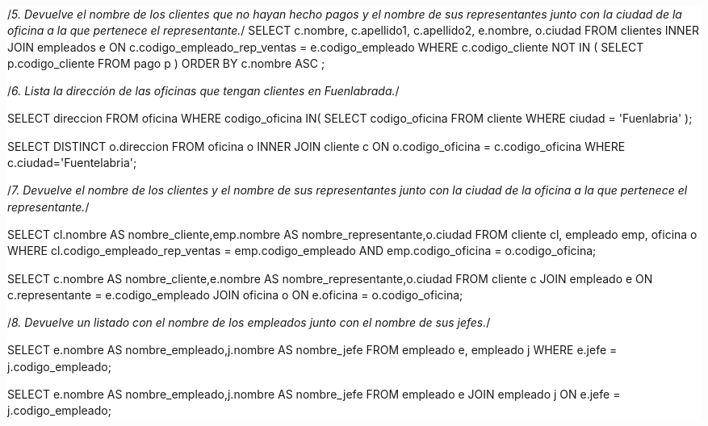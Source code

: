 
/*5. Devuelve el nombre de los clientes que no hayan hecho pagos y el nombre
de sus representantes junto con la ciudad de la oficina a la que pertenece el
representante.*/
SELECT c.nombre, c.apellido1, c.apellido2, e.nombre, o.ciudad
FROM clientes 
INNER JOIN empleados e ON c.codigo_empleado_rep_ventas = e.codigo_empleado
WHERE c.codigo_cliente NOT IN (
    SELECT p.codigo_cliente
    FROM pago p
)
ORDER BY c.nombre ASC
;


/*6. Lista la dirección de las oficinas que tengan clientes en Fuenlabrada.*/

SELECT direccion
FROM oficina
WHERE codigo_oficina IN(
	SELECT codigo_oficina
	FROM cliente
	WHERE ciudad = 'Fuenlabria'
);


SELECT DISTINCT o.direccion
FROM oficina o
INNER JOIN cliente c ON o.codigo_oficina = c.codigo_oficina
WHERE c.ciudad='Fuentelabria';



/*7. Devuelve el nombre de los clientes y el nombre de sus representantes junto
con la ciudad de la oficina a la que pertenece el representante.*/


SELECT cl.nombre AS nombre_cliente,emp.nombre AS nombre_representante,o.ciudad
FROM cliente cl, empleado emp, oficina o
WHERE cl.codigo_empleado_rep_ventas = emp.codigo_empleado AND emp.codigo_oficina = o.codigo_oficina;


SELECT c.nombre AS nombre_cliente,e.nombre AS nombre_representante,o.ciudad
FROM cliente c
JOIN empleado e ON c.representante = e.codigo_empleado
JOIN oficina o ON e.oficina = o.codigo_oficina;


/*8. Devuelve un listado con el nombre de los empleados junto con el nombre
de sus jefes.*/

SELECT e.nombre AS nombre_empleado,j.nombre AS nombre_jefe
FROM empleado e, empleado j
WHERE e.jefe = j.codigo_empleado;


SELECT e.nombre AS nombre_empleado,j.nombre AS nombre_jefe
FROM empleado e
JOIN empleado j ON e.jefe = j.codigo_empleado;
